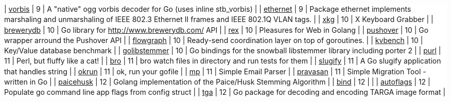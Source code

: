 | [vorbis](https://github.com/mccoyst/vorbis)                                             | 9    | A "native" ogg vorbis decoder for Go (uses inline stb\_vorbis)                                                                                                                                                    |
| [ethernet](https://github.com/mdlayher/ethernet)                                        | 9    | Package ethernet implements marshaling and unmarshaling of IEEE 802.3 Ethernet II frames and IEEE 802.1Q VLAN tags.                                                                                               |
| [xkg](https://github.com/go-xkg/xkg)                                                    | 10   | X Keyboard Grabber                                                                                                                                                                                                |
| [brewerydb](https://github.com/naegelejd/brewerydb)                                     | 10   | Go library for http://www.brewerydb.com/ API                                                                                                                                                                      |
| [rex](https://github.com/goanywhere/rex)                                                | 10   | Pleasures for Web in Golang                                                                                                                                                                                       |
| [pushover](https://github.com/gregdel/pushover)                                         | 10   | Go wrapper arround the Pushover API                                                                                                                                                                               |
| [flowgraph](https://github.com/vectaport/flowgraph)                                     | 10   | Ready-send coordination layer on top of goroutines.                                                                                                                                                               |
| [kvbench](https://github.com/jimrobinson/kvbench)                                       | 10   | Key/Value database benchmark                                                                                                                                                                                      |
| [golibstemmer](https://github.com/rjohnsondev/golibstemmer)                             | 10   | Go bindings for the snowball libstemmer library including porter 2                                                                                                                                                |
| [purl](https://github.com/ian-kent/purl)                                                | 11   | Perl, but fluffy like a cat!                                                                                                                                                                                      |
| [bro](https://github.com/marioidival/bro)                                               | 11   | bro watch files in directory and run tests for them                                                                                                                                                               |
| [slugify](https://github.com/avelino/slugify)                                           | 11   | A Go slugify application that handles string                                                                                                                                                                      |
| [okrun](https://github.com/xta/okrun)                                                   | 11   | ok, run your gofile                                                                                                                                                                                               |
| [mp](https://github.com/sanbornm/mp)                                                    | 11   | Simple Email Parser                                                                                                                                                                                               |
| [pravasan](https://github.com/pravasan/pravasan)                                        | 11   | Simple Migration Tool - written in Go                                                                                                                                                                             |
| [paicehusk](https://github.com/rookii/paicehusk)                                        | 12   | Golang implementation of the Paice/Husk Stemming Algorithm                                                                                                                                                        |
| [bind](https://github.com/robfig/bind)                                                  | 12   |                                                                                                                                                                                                                   |
| [autoflags](https://github.com/artyom/autoflags)                                        | 12   | Populate go command line app flags from config struct                                                                                                                                                             |
| [tga](https://github.com/ftrvxmtrx/tga)                                                 | 12   | Go package for decoding and encoding TARGA image format                                                                                                                                                           |